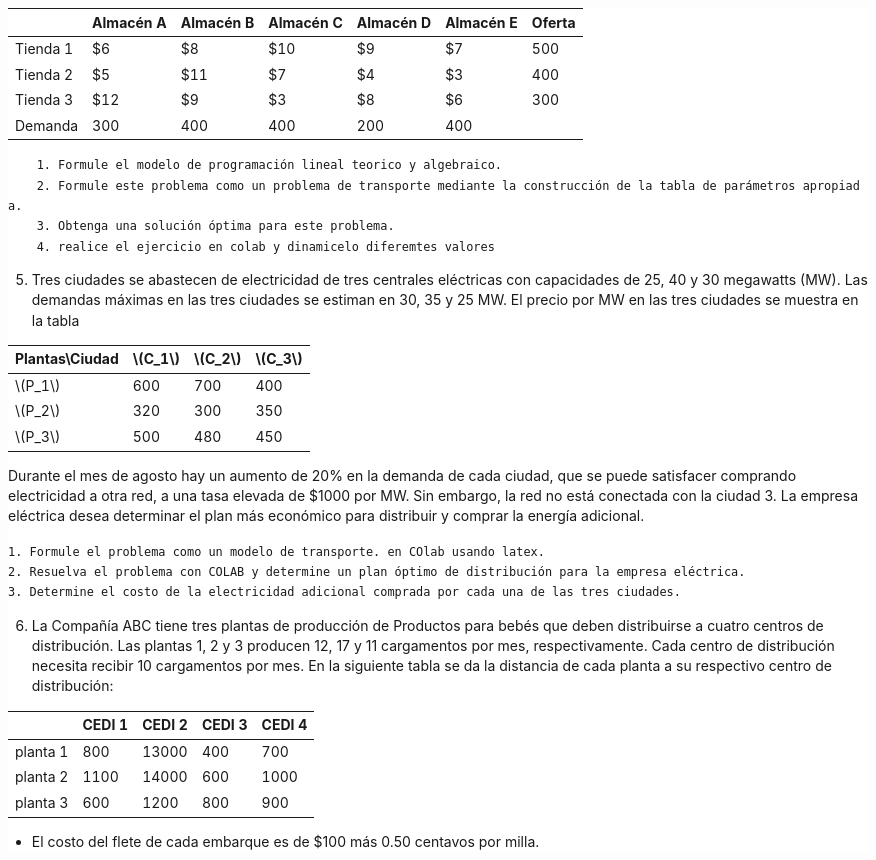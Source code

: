 |          | Almacén A | Almacén B | Almacén C | Almacén D | Almacén E | Oferta |
| -------- | --------- | --------- | --------- | --------- | --------- | ------ |
| Tienda 1 | $6        | $8        | $10       | $9        | $7        | 500    |
| Tienda 2 | $5        | $11       | $7        | $4        | $3        | 400    |
| Tienda 3 | $12       | $9        | $3        | $8        | $6        | 300    |
| Demanda  | 300       | 400       | 400       | 200       | 400       |        |

```
    1. Formule el modelo de programación lineal teorico y algebraico.
    2. Formule este problema como un problema de transporte mediante la construcción de la tabla de parámetros apropiada.
    3. Obtenga una solución óptima para este problema.
    4. realice el ejercicio en colab y dinamicelo diferemtes valores
```

5. Tres ciudades se abastecen de electricidad de tres centrales eléctricas con capacidades de 25, 40 y 30 megawatts (MW). Las demandas máximas en las tres ciudades se estiman en 30, 35 y 25 MW. El precio por MW en las tres ciudades se muestra en la tabla

| Plantas\Ciudad | \\(C\_1\\) | \\(C\_2\\) | \\(C\_3\\) |
| -------------- | ---------- | ---------- | ---------- |
| \\(P\_1\\)     | 600        | 700        | 400        |
| \\(P\_2\\)     | 320        | 300        | 350        |
| \\(P\_3\\)     | 500        | 480        | 450        |

Durante el mes de agosto hay un aumento de 20% en la demanda de cada ciudad, que se puede satisfacer comprando electricidad a otra red, a una tasa elevada de $1000 por MW. Sin embargo, la red no está conectada con la ciudad 3. La empresa eléctrica desea determinar el plan más económico para distribuir y comprar la energía adicional.

```
1. Formule el problema como un modelo de transporte. en COlab usando latex.
2. Resuelva el problema con COLAB y determine un plan óptimo de distribución para la empresa eléctrica.
3. Determine el costo de la electricidad adicional comprada por cada una de las tres ciudades.
```

6. La Compañía ABC tiene tres plantas de producción de Productos para bebés que deben distribuirse a cuatro centros de distribución. Las plantas 1, 2 y 3 producen 12, 17 y 11 cargamentos por mes, respectivamente. Cada centro de distribución necesita recibir 10 cargamentos por mes. En la siguiente tabla se da la distancia de cada planta a su respectivo centro de distribución:

|          | CEDI 1 | CEDI 2 | CEDI 3 | CEDI 4 |
| -------- | ------ | ------ | ------ | ------ |
| planta 1 | 800    | 13000  | 400    | 700    |
| planta 2 | 1100   | 14000  | 600    | 1000   |
| planta 3 | 600    | 1200   | 800    | 900    |

* El costo del flete de cada embarque es de $100 más 0.50 centavos por milla.
